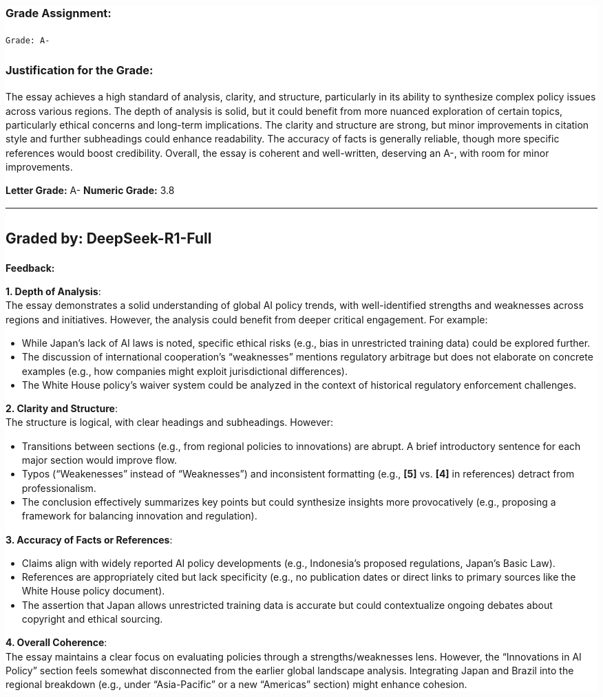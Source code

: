 ### Grade Assignment:
```
Grade: A-
```

### Justification for the Grade:
The essay achieves a high standard of analysis, clarity, and structure, particularly in its ability to synthesize complex policy issues across various regions. The depth of analysis is solid, but it could benefit from more nuanced exploration of certain topics, particularly ethical concerns and long-term implications. The clarity and structure are strong, but minor improvements in citation style and further subheadings could enhance readability. The accuracy of facts is generally reliable, though more specific references would boost credibility. Overall, the essay is coherent and well-written, deserving an A-, with room for minor improvements.

**Letter Grade:** A-
**Numeric Grade:** 3.8

---

## Graded by: DeepSeek-R1-Full

**Feedback:**

**1. Depth of Analysis**:  
The essay demonstrates a solid understanding of global AI policy trends, with well-identified strengths and weaknesses across regions and initiatives. However, the analysis could benefit from deeper critical engagement. For example:  
- While Japan’s lack of AI laws is noted, specific ethical risks (e.g., bias in unrestricted training data) could be explored further.  
- The discussion of international cooperation’s “weaknesses” mentions regulatory arbitrage but does not elaborate on concrete examples (e.g., how companies might exploit jurisdictional differences).  
- The White House policy’s waiver system could be analyzed in the context of historical regulatory enforcement challenges.  

**2. Clarity and Structure**:  
The structure is logical, with clear headings and subheadings. However:  
- Transitions between sections (e.g., from regional policies to innovations) are abrupt. A brief introductory sentence for each major section would improve flow.  
- Typos (“Weakenesses” instead of “Weaknesses”) and inconsistent formatting (e.g., **[5]** vs. **[4]** in references) detract from professionalism.  
- The conclusion effectively summarizes key points but could synthesize insights more provocatively (e.g., proposing a framework for balancing innovation and regulation).  

**3. Accuracy of Facts or References**:  
- Claims align with widely reported AI policy developments (e.g., Indonesia’s proposed regulations, Japan’s Basic Law).  
- References are appropriately cited but lack specificity (e.g., no publication dates or direct links to primary sources like the White House policy document).  
- The assertion that Japan allows unrestricted training data is accurate but could contextualize ongoing debates about copyright and ethical sourcing.  

**4. Overall Coherence**:  
The essay maintains a clear focus on evaluating policies through a strengths/weaknesses lens. However, the “Innovations in AI Policy” section feels somewhat disconnected from the earlier global landscape analysis. Integrating Japan and Brazil into the regional breakdown (e.g., under “Asia-Pacific” or a new “Americas” section) might enhance cohesion.  
